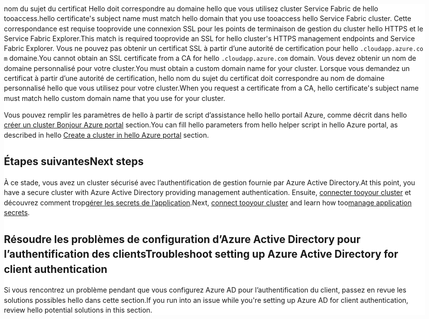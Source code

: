 <span data-ttu-id="b81b3-317">nom du sujet du certificat Hello doit correspondre au domaine hello que vous utilisez cluster Service Fabric de hello tooaccess.</span><span class="sxs-lookup"><span data-stu-id="b81b3-317">hello certificate's subject name must match hello domain that you use tooaccess hello Service Fabric cluster.</span></span> <span data-ttu-id="b81b3-318">Cette correspondance est requise tooprovide une connexion SSL pour les points de terminaison de gestion du cluster hello HTTPS et le Service Fabric Explorer.</span><span class="sxs-lookup"><span data-stu-id="b81b3-318">This match is required tooprovide an SSL for hello cluster's HTTPS management endpoints and Service Fabric Explorer.</span></span> <span data-ttu-id="b81b3-319">Vous ne pouvez pas obtenir un certificat SSL à partir d’une autorité de certification pour hello `.cloudapp.azure.com` domaine.</span><span class="sxs-lookup"><span data-stu-id="b81b3-319">You cannot obtain an SSL certificate from a CA for hello `.cloudapp.azure.com` domain.</span></span> <span data-ttu-id="b81b3-320">Vous devez obtenir un nom de domaine personnalisé pour votre cluster.</span><span class="sxs-lookup"><span data-stu-id="b81b3-320">You must obtain a custom domain name for your cluster.</span></span> <span data-ttu-id="b81b3-321">Lorsque vous demandez un certificat à partir d’une autorité de certification, hello nom du sujet du certificat doit correspondre au nom de domaine personnalisé hello que vous utilisez pour votre cluster.</span><span class="sxs-lookup"><span data-stu-id="b81b3-321">When you request a certificate from a CA, hello certificate's subject name must match hello custom domain name that you use for your cluster.</span></span>

<span data-ttu-id="b81b3-322">Vous pouvez remplir les paramètres de hello à partir de script d’assistance hello hello portail Azure, comme décrit dans hello [créer un cluster Bonjour Azure portal](service-fabric-cluster-creation-via-portal.md#create-cluster-in-the-azure-portal) section.</span><span class="sxs-lookup"><span data-stu-id="b81b3-322">You can fill hello parameters from hello helper script in hello Azure portal, as described in hello [Create a cluster in hello Azure portal](service-fabric-cluster-creation-via-portal.md#create-cluster-in-the-azure-portal) section.</span></span>

## <a name="next-steps"></a><span data-ttu-id="b81b3-323">Étapes suivantes</span><span class="sxs-lookup"><span data-stu-id="b81b3-323">Next steps</span></span>
<span data-ttu-id="b81b3-324">À ce stade, vous avez un cluster sécurisé avec l’authentification de gestion fournie par Azure Active Directory.</span><span class="sxs-lookup"><span data-stu-id="b81b3-324">At this point, you have a secure cluster with Azure Active Directory providing management authentication.</span></span> <span data-ttu-id="b81b3-325">Ensuite, [connecter tooyour cluster](service-fabric-connect-to-secure-cluster.md) et découvrez comment trop[gérer les secrets de l’application](service-fabric-application-secret-management.md).</span><span class="sxs-lookup"><span data-stu-id="b81b3-325">Next, [connect tooyour cluster](service-fabric-connect-to-secure-cluster.md) and learn how too[manage application secrets](service-fabric-application-secret-management.md).</span></span>

## <a name="troubleshoot-setting-up-azure-active-directory-for-client-authentication"></a><span data-ttu-id="b81b3-326">Résoudre les problèmes de configuration d’Azure Active Directory pour l’authentification des clients</span><span class="sxs-lookup"><span data-stu-id="b81b3-326">Troubleshoot setting up Azure Active Directory for client authentication</span></span>
<span data-ttu-id="b81b3-327">Si vous rencontrez un problème pendant que vous configurez Azure AD pour l’authentification du client, passez en revue les solutions possibles hello dans cette section.</span><span class="sxs-lookup"><span data-stu-id="b81b3-327">If you run into an issue while you're setting up Azure AD for client authentication, review hello potential solutions in this section.</span></span>
